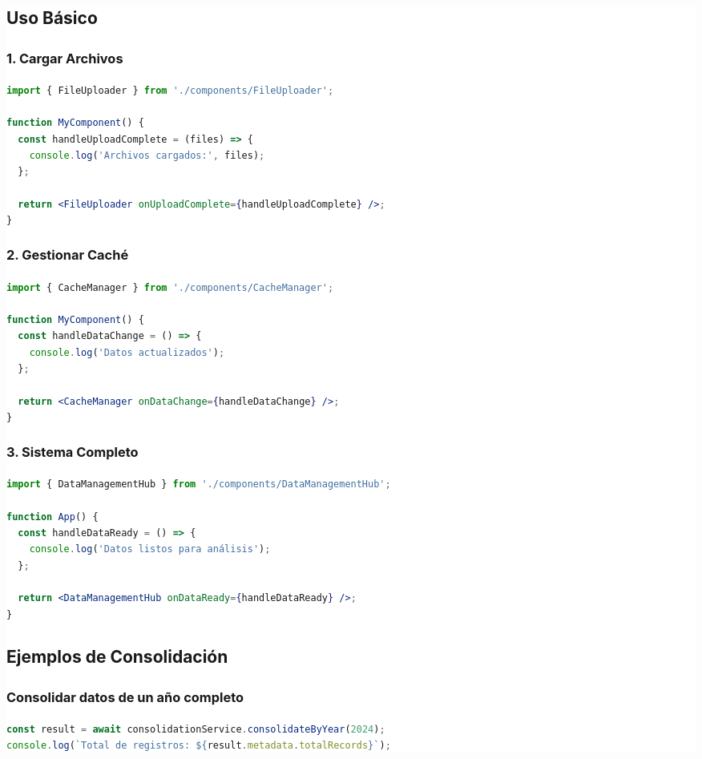 ## Uso Básico

### 1. Cargar Archivos

```jsx
import { FileUploader } from './components/FileUploader';

function MyComponent() {
  const handleUploadComplete = (files) => {
    console.log('Archivos cargados:', files);
  };

  return <FileUploader onUploadComplete={handleUploadComplete} />;
}
```

### 2. Gestionar Caché

```jsx
import { CacheManager } from './components/CacheManager';

function MyComponent() {
  const handleDataChange = () => {
    console.log('Datos actualizados');
  };

  return <CacheManager onDataChange={handleDataChange} />;
}
```

### 3. Sistema Completo

```jsx
import { DataManagementHub } from './components/DataManagementHub';

function App() {
  const handleDataReady = () => {
    console.log('Datos listos para análisis');
  };

  return <DataManagementHub onDataReady={handleDataReady} />;
}
```

## Ejemplos de Consolidación

### Consolidar datos de un año completo
```typescript
const result = await consolidationService.consolidateByYear(2024);
console.log(`Total de registros: ${result.metadata.totalRecords}`);
```
